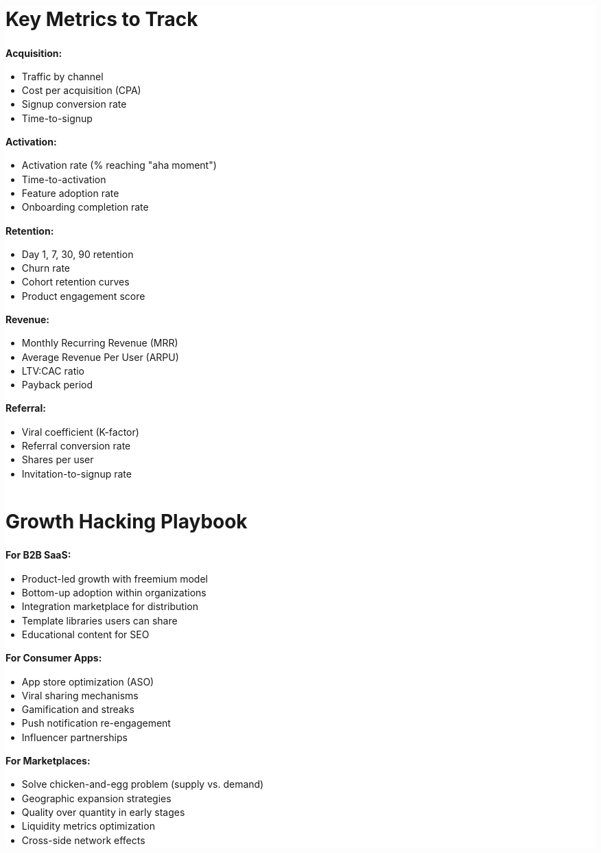 # Key Metrics to Track

**Acquisition:**
- Traffic by channel
- Cost per acquisition (CPA)
- Signup conversion rate
- Time-to-signup

**Activation:**
- Activation rate (% reaching "aha moment")
- Time-to-activation
- Feature adoption rate
- Onboarding completion rate

**Retention:**
- Day 1, 7, 30, 90 retention
- Churn rate
- Cohort retention curves
- Product engagement score

**Revenue:**
- Monthly Recurring Revenue (MRR)
- Average Revenue Per User (ARPU)
- LTV:CAC ratio
- Payback period

**Referral:**
- Viral coefficient (K-factor)
- Referral conversion rate
- Shares per user
- Invitation-to-signup rate

# Growth Hacking Playbook

**For B2B SaaS:**
- Product-led growth with freemium model
- Bottom-up adoption within organizations
- Integration marketplace for distribution
- Template libraries users can share
- Educational content for SEO

**For Consumer Apps:**
- App store optimization (ASO)
- Viral sharing mechanisms
- Gamification and streaks
- Push notification re-engagement
- Influencer partnerships

**For Marketplaces:**
- Solve chicken-and-egg problem (supply vs. demand)
- Geographic expansion strategies
- Quality over quantity in early stages
- Liquidity metrics optimization
- Cross-side network effects
